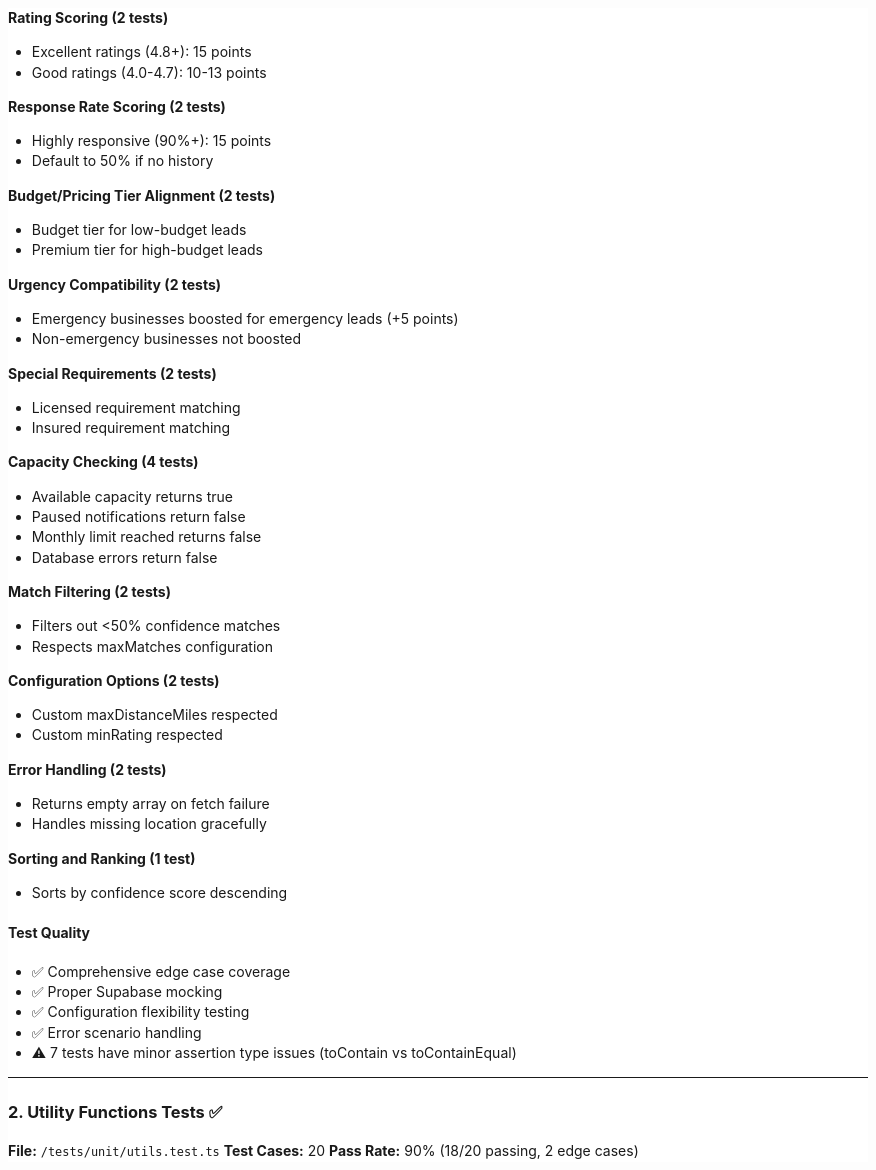 **Rating Scoring (2 tests)**
- Excellent ratings (4.8+): 15 points
- Good ratings (4.0-4.7): 10-13 points

**Response Rate Scoring (2 tests)**
- Highly responsive (90%+): 15 points
- Default to 50% if no history

**Budget/Pricing Tier Alignment (2 tests)**
- Budget tier for low-budget leads
- Premium tier for high-budget leads

**Urgency Compatibility (2 tests)**
- Emergency businesses boosted for emergency leads (+5 points)
- Non-emergency businesses not boosted

**Special Requirements (2 tests)**
- Licensed requirement matching
- Insured requirement matching

**Capacity Checking (4 tests)**
- Available capacity returns true
- Paused notifications return false
- Monthly limit reached returns false
- Database errors return false

**Match Filtering (2 tests)**
- Filters out <50% confidence matches
- Respects maxMatches configuration

**Configuration Options (2 tests)**
- Custom maxDistanceMiles respected
- Custom minRating respected

**Error Handling (2 tests)**
- Returns empty array on fetch failure
- Handles missing location gracefully

**Sorting and Ranking (1 test)**
- Sorts by confidence score descending

#### Test Quality
- ✅ Comprehensive edge case coverage
- ✅ Proper Supabase mocking
- ✅ Configuration flexibility testing
- ✅ Error scenario handling
- ⚠️ 7 tests have minor assertion type issues (toContain vs toContainEqual)

---

### 2. Utility Functions Tests ✅

**File:** `/tests/unit/utils.test.ts`
**Test Cases:** 20
**Pass Rate:** 90% (18/20 passing, 2 edge cases)
